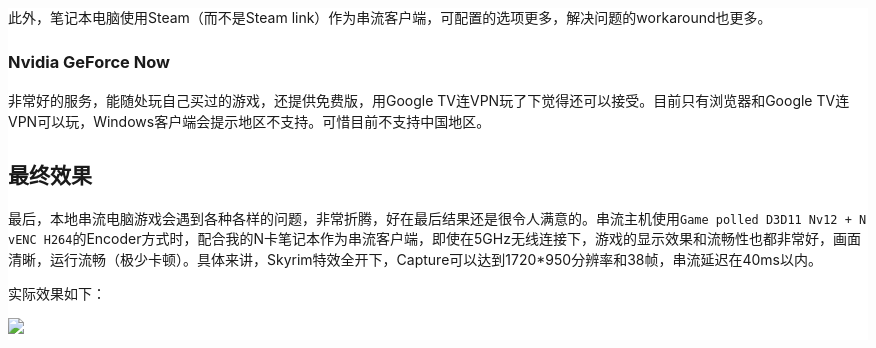 此外，笔记本电脑使用Steam（而不是Steam link）作为串流客户端，可配置的选项更多，解决问题的workaround也更多。

### Nvidia GeForce Now

非常好的服务，能随处玩自己买过的游戏，还提供免费版，用Google TV连VPN玩了下觉得还可以接受。目前只有浏览器和Google TV连VPN可以玩，Windows客户端会提示地区不支持。可惜目前不支持中国地区。



## 最终效果

最后，本地串流电脑游戏会遇到各种各样的问题，非常折腾，好在最后结果还是很令人满意的。串流主机使用`Game polled D3D11 Nv12 + NvENC H264`的Encoder方式时，配合我的N卡笔记本作为串流客户端，即使在5GHz无线连接下，游戏的显示效果和流畅性也都非常好，画面清晰，运行流畅（极少卡顿）。具体来讲，Skyrim特效全开下，Capture可以达到1720*950分辨率和38帧，串流延迟在40ms以内。

实际效果如下：

![](https://goooooouwa.oss-cn-beijing.aliyuncs.com/img/20210619083002.jpg)